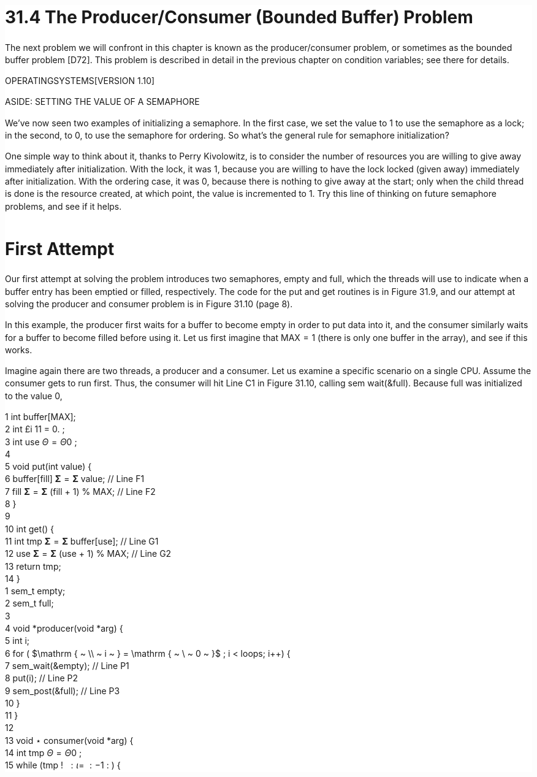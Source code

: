 # 31.4 The Producer/Consumer (Bounded Buffer) Problem  

The next problem we will confront in this chapter is known as the producer/consumer problem, or sometimes as the bounded buffer problem [D72]. This problem is described in detail in the previous chapter on condition variables; see there for details.  

OPERATINGSYSTEMS[VERSION 1.10]  

ASIDE: SETTING THE VALUE OF A SEMAPHORE  

We’ve now seen two examples of initializing a semaphore. In the first case, we set the value to 1 to use the semaphore as a lock; in the second, to 0, to use the semaphore for ordering. So what’s the general rule for semaphore initialization?  

One simple way to think about it, thanks to Perry Kivolowitz, is to consider the number of resources you are willing to give away immediately after initialization. With the lock, it was 1, because you are willing to have the lock locked (given away) immediately after initialization. With the ordering case, it was 0, because there is nothing to give away at the start; only when the child thread is done is the resource created, at which point, the value is incremented to 1. Try this line of thinking on future semaphore problems, and see if it helps.  

# First Attempt  

Our first attempt at solving the problem introduces two semaphores, empty and full, which the threads will use to indicate when a buffer entry has been emptied or filled, respectively. The code for the put and get routines is in Figure 31.9, and our attempt at solving the producer and consumer problem is in Figure 31.10 (page 8).  

In this example, the producer first waits for a buffer to become empty in order to put data into it, and the consumer similarly waits for a buffer to become filled before using it. Let us first imagine that $\mathrm { M A X = 1 }$ (there is only one buffer in the array), and see if this works.  

Imagine again there are two threads, a producer and a consumer. Let us examine a specific scenario on a single CPU. Assume the consumer gets to run first. Thus, the consumer will hit Line C1 in Figure 31.10, calling sem wait(&full). Because full was initialized to the value 0,  

1 int buffer[MAX];   
2 int $\pounds \mathrm { i } \ 1 1 \ = \ 0 .$ ;   
3 int use $\mathit { \Theta } = \mathit { \Theta } 0$ ;   
4   
5 void put(int value) {   
6 buffer[fill] $\mathbf { \Sigma } = \mathbf { \Sigma }$ value; // Line F1   
7 fill $\mathbf { \Sigma } = \mathbf { \Sigma }$ (fill + 1) % MAX; // Line F2   
8 }   
9   
10 int get() {   
11 int tmp $\mathbf { \Sigma } = \mathbf { \Sigma }$ buffer[use]; // Line G1   
12 use $\mathbf { \Sigma } = \mathbf { \Sigma }$ (use + 1) % MAX; // Line G2   
13 return tmp;   
14 }   
1 sem_t empty;   
2 sem_t full;   
3   
4 void \*producer(void \*arg) {   
5 int i;   
6 for ( $\mathrm { ~ \\ ~ i ~ } = \mathrm { ~ \ ~ 0 ~ }$ ; i < loops; i++) {   
7 sem_wait(&empty); // Line P1   
8 put(i); // Line P2   
9 sem_post(&full); // Line P3   
10 }   
11 }   
12   
13 void $\star$ consumer(void \*arg) {   
14 int tmp $\mathit { \Theta } = \mathit { \Theta } 0$ ;   
15 while (tmp ! $\ : \iota = \ : - 1 \ :$ ) {   